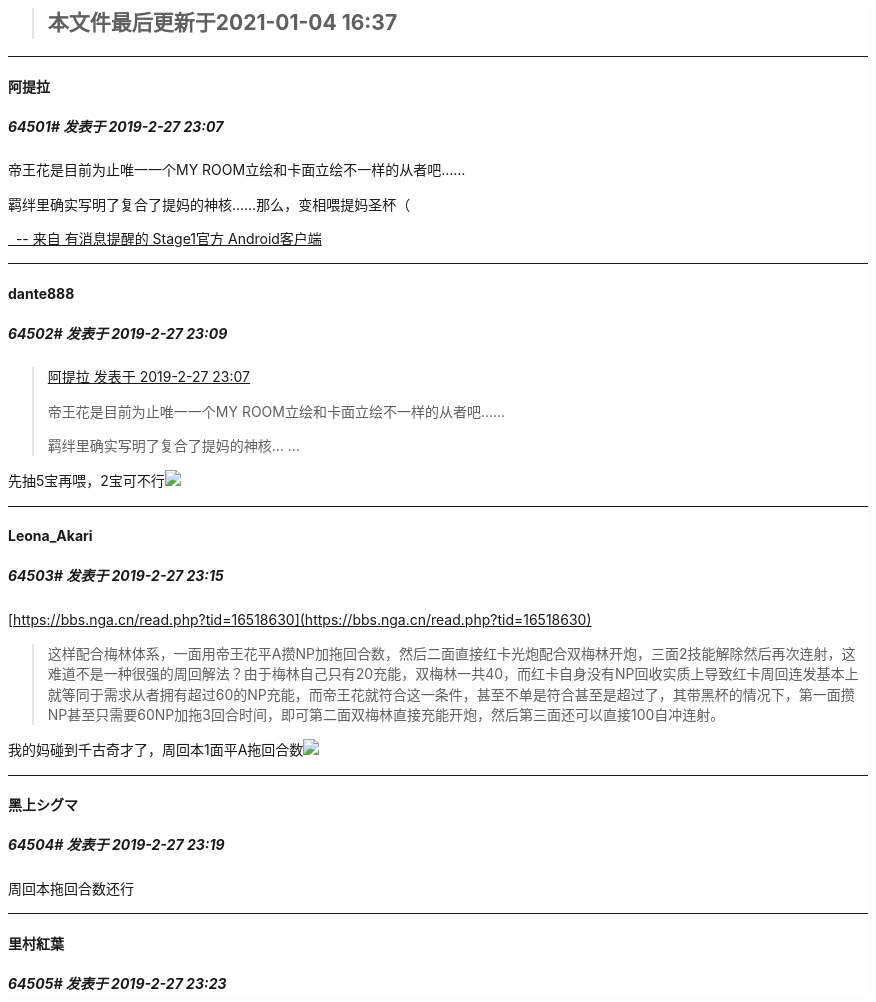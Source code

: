 > ## **本文件最后更新于2021-01-04 16:37** 


*****

####  阿提拉  
##### 64501#       发表于 2019-2-27 23:07


帝王花是目前为止唯一一个MY ROOM立绘和卡面立绘不一样的从者吧……

羁绊里确实写明了复合了提妈的神核……那么，变相喂提妈圣杯（

[  -- 来自 有消息提醒的 Stage1官方 Android客户端](https://www.coolapk.com/apk/140634)


*****

####  dante888  
##### 64502#       发表于 2019-2-27 23:09


<blockquote><a href="httphttps://bbs.saraba1st.com/2b/forum.php?mod=redirect&amp;goto=findpost&amp;pid=42746682&amp;ptid=1085254" target="_blank">阿提拉 发表于 2019-2-27 23:07</a>

帝王花是目前为止唯一一个MY ROOM立绘和卡面立绘不一样的从者吧……


羁绊里确实写明了复合了提妈的神核… ...</blockquote>
先抽5宝再喂，2宝可不行<img src="https://static.saraba1st.com/image/smiley/face2017/067.png" referrerpolicy="no-referrer">


*****

####  Leona_Akari  
##### 64503#       发表于 2019-2-27 23:15


[https://bbs.nga.cn/read.php?tid=16518630](https://bbs.nga.cn/read.php?tid=16518630)<blockquote>这样配合梅林体系，一面用帝王花平A攒NP加拖回合数，然后二面直接红卡光炮配合双梅林开炮，三面2技能解除然后再次连射，这难道不是一种很强的周回解法？由于梅林自己只有20充能，双梅林一共40，而红卡自身没有NP回收实质上导致红卡周回连发基本上就等同于需求从者拥有超过60的NP充能，而帝王花就符合这一条件，甚至不单是符合甚至是超过了，其带黑杯的情况下，第一面攒NP甚至只需要60NP加拖3回合时间，即可第二面双梅林直接充能开炮，然后第三面还可以直接100自冲连射。</blockquote>
我的妈碰到千古奇才了，周回本1面平A拖回合数<img src="https://static.saraba1st.com/image/smiley/face2017/066.png" referrerpolicy="no-referrer">


*****

####  黑上シグマ  
##### 64504#       发表于 2019-2-27 23:19


周回本拖回合数还行


*****

####  里村紅葉  
##### 64505#       发表于 2019-2-27 23:23
